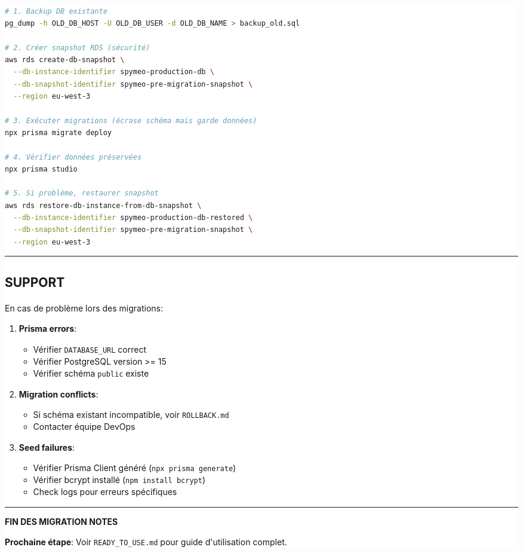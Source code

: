 ```bash
# 1. Backup DB existante
pg_dump -h OLD_DB_HOST -U OLD_DB_USER -d OLD_DB_NAME > backup_old.sql

# 2. Créer snapshot RDS (sécurité)
aws rds create-db-snapshot \
  --db-instance-identifier spymeo-production-db \
  --db-snapshot-identifier spymeo-pre-migration-snapshot \
  --region eu-west-3

# 3. Exécuter migrations (écrase schéma mais garde données)
npx prisma migrate deploy

# 4. Vérifier données préservées
npx prisma studio

# 5. Si problème, restaurer snapshot
aws rds restore-db-instance-from-db-snapshot \
  --db-instance-identifier spymeo-production-db-restored \
  --db-snapshot-identifier spymeo-pre-migration-snapshot \
  --region eu-west-3
```

---

## SUPPORT

En cas de problème lors des migrations:

1. **Prisma errors**:
   - Vérifier `DATABASE_URL` correct
   - Vérifier PostgreSQL version >= 15
   - Vérifier schéma `public` existe

2. **Migration conflicts**:
   - Si schéma existant incompatible, voir `ROLLBACK.md`
   - Contacter équipe DevOps

3. **Seed failures**:
   - Vérifier Prisma Client généré (`npx prisma generate`)
   - Vérifier bcrypt installé (`npm install bcrypt`)
   - Check logs pour erreurs spécifiques

---

**FIN DES MIGRATION NOTES**

**Prochaine étape**: Voir `READY_TO_USE.md` pour guide d'utilisation complet.

